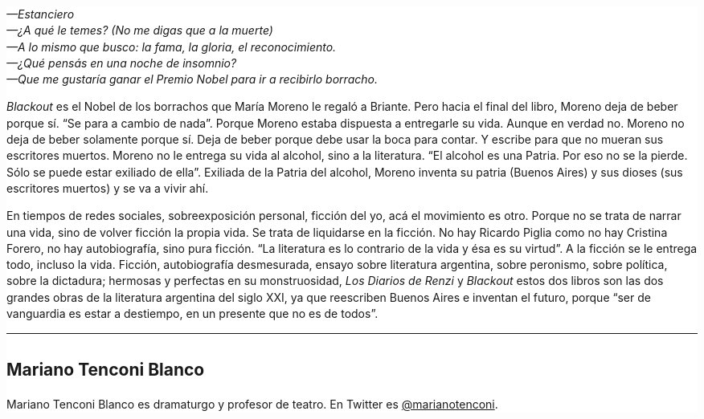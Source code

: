 *—Estanciero*  
*—¿A qué le temes? (No me digas que a la muerte)*  
*—A lo mismo que busco: la fama, la gloria, el reconocimiento.*  
*—¿Qué pensás en una noche de insomnio?*  
*—Que me gustaría ganar el Premio Nobel para ir a recibirlo borracho.*

*Blackout* es el Nobel de los borrachos que María Moreno le regaló a Briante. Pero hacia el final del libro, Moreno deja de beber porque sí. “Se para a cambio de nada”. Porque Moreno estaba dispuesta a entregarle su vida. Aunque en verdad no. Moreno no deja de beber solamente porque sí. Deja de beber porque debe usar la boca para contar. Y escribe para que no mueran sus escritores muertos. Moreno no le entrega su vida al alcohol, sino a la literatura. “El alcohol es una Patria. Por eso no se la pierde. Sólo se puede estar exiliado de ella”. Exiliada de la Patria del alcohol, Moreno inventa su patria (Buenos Aires) y sus dioses (sus escritores muertos) y se va a vivir ahí.


En tiempos de redes sociales, sobreexposición personal, ficción del yo, acá el movimiento es otro. Porque no se trata de narrar una vida, sino de volver ficción la propia vida. Se trata de liquidarse en la ficción. No hay Ricardo Piglia como no hay Cristina Forero, no hay autobiografía, sino pura ficción. “La literatura es lo contrario de la vida y ésa es su virtud”. A la ficción se le entrega todo, incluso la vida. Ficción, autobiografía desmesurada, ensayo sobre literatura argentina, sobre peronismo, sobre política, sobre la dictadura; hermosas y perfectas en su monstruosidad, *Los Diarios de Renzi* y *Blackout* estos dos libros son las dos grandes obras de la literatura argentina del siglo XXI, ya que reescriben Buenos Aires e inventan el futuro, porque “ser de vanguardia es estar a destiempo, en un presente que no es de todos”.




---

Mariano Tenconi Blanco
----------------------

Mariano Tenconi Blanco es dramaturgo y profesor de teatro. En Twitter es [@marianotenconi](https://twitter.com/marianotenconi). 

